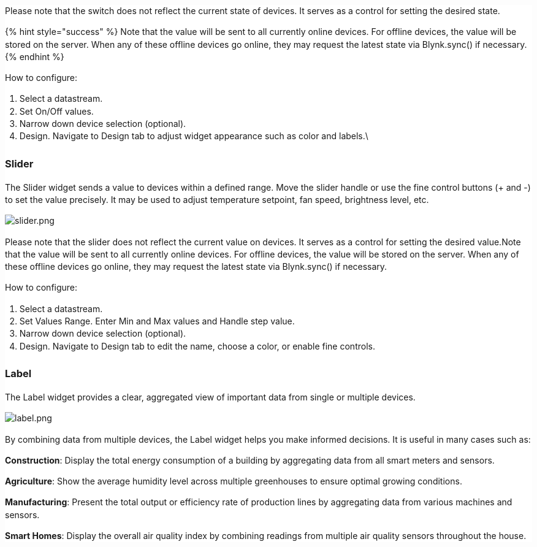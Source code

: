 Please note that the switch does not reflect the current state of devices. It serves as a control for setting the desired state.

{% hint style="success" %}
Note that the value will be sent to all currently online devices. For offline devices, the value will be stored on the server. When any of these offline devices go online, they may request the latest state via Blynk.sync() if necessary.
{% endhint %}

How to configure:

1. Select a datastream.
2. Set On/Off values.
3. Narrow down device selection (optional).
4. Design. Navigate to Design tab to adjust widget appearance such as color and labels.\


### Slider

The Slider widget sends a value to devices within a defined range. Move the slider handle or use the fine control buttons (+ and -) to set the value precisely. It may be used to adjust temperature setpoint, fan speed, brightness level, etc.

![slider.png](https://codahosted.io/docs/ULfOVK4kyk/blobs/bl-M_oIUBjWcz/bc7de26fe60590cd92ed99e50b15e77234684db2068ab06154d3d0e00f5769d84b851698c65cb59a3200ce11ba429eca2fabfb09c560d22cd1f4a269b7cde34fd6947bc0471bf08fb871b72288b79b0bd462e5d3351c24217c42a6d2bdbf02750d8983a4)

Please note that the slider does not reflect the current value on devices. It serves as a control for setting the desired value.Note that the value will be sent to all currently online devices. For offline devices, the value will be stored on the server. When any of these offline devices go online, they may request the latest state via Blynk.sync() if necessary.

How to configure:

1. Select a datastream.
2. Set Values Range. Enter Min and Max values and Handle step value.
3. Narrow down device selection (optional).
4. Design. Navigate to Design tab to edit the name, choose a color, or enable fine controls.

### Label

The Label widget provides a clear, aggregated view of important data from single or multiple devices.

![label.png](https://codahosted.io/docs/ULfOVK4kyk/blobs/bl-s6dN9TKI7i/00d6b70aae1963987bed4e800bc3bd843ee6924da1b10c4385dc552a8ae823372c119c62636fb1373c57df8c711922fc11afc0024e947b5c40b301a725da639efc8d16e60ab220a9fb296dd61f1c80358d8f7848958a891699ad1649add55762d0d28c8b)

By combining data from multiple devices, the Label widget helps you make informed decisions. It is useful in many cases such as:

**Construction**: Display the total energy consumption of a building by aggregating data from all smart meters and sensors.

**Agriculture**: Show the average humidity level across multiple greenhouses to ensure optimal growing conditions.

**Manufacturing**: Present the total output or efficiency rate of production lines by aggregating data from various machines and sensors.

**Smart Homes**: Display the overall air quality index by combining readings from multiple air quality sensors throughout the house.
